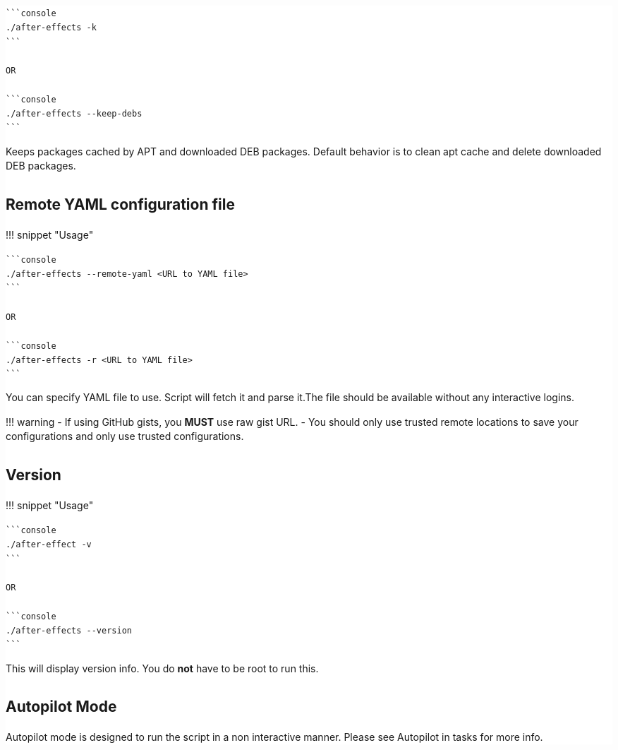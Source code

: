     ```console
    ./after-effects -k
    ```

    OR

    ```console
    ./after-effects --keep-debs
    ```

Keeps packages cached by APT and downloaded DEB packages.
Default behavior is to clean apt cache and delete downloaded DEB packages.

## Remote YAML configuration file

!!! snippet "Usage"

    ```console
    ./after-effects --remote-yaml <URL to YAML file>
    ```

    OR

    ```console
    ./after-effects -r <URL to YAML file>
    ```

You can specify YAML file to use. Script will fetch it and parse it.The file should be available without any interactive logins.

!!! warning
    - If using GitHub gists, you **MUST** use raw gist URL.
    - You should only use trusted remote locations to save your configurations and only use trusted configurations.

## Version

!!! snippet "Usage"

    ```console
    ./after-effect -v
    ```

    OR

    ```console
    ./after-effects --version
    ```

This will display version info. You do **not** have to be root to run this.

## Autopilot Mode

Autopilot mode is designed to run the script in a non interactive manner. Please see Autopilot in tasks for more info.
